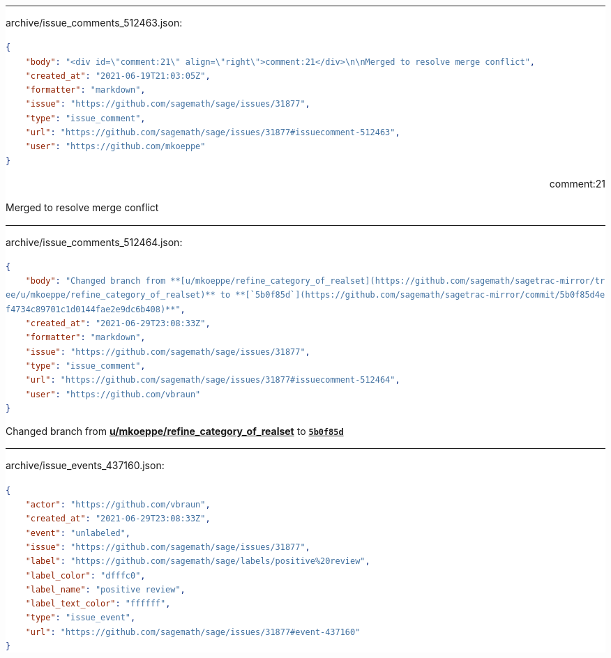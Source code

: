 

---

archive/issue_comments_512463.json:
```json
{
    "body": "<div id=\"comment:21\" align=\"right\">comment:21</div>\n\nMerged to resolve merge conflict",
    "created_at": "2021-06-19T21:03:05Z",
    "formatter": "markdown",
    "issue": "https://github.com/sagemath/sage/issues/31877",
    "type": "issue_comment",
    "url": "https://github.com/sagemath/sage/issues/31877#issuecomment-512463",
    "user": "https://github.com/mkoeppe"
}
```

<div id="comment:21" align="right">comment:21</div>

Merged to resolve merge conflict



---

archive/issue_comments_512464.json:
```json
{
    "body": "Changed branch from **[u/mkoeppe/refine_category_of_realset](https://github.com/sagemath/sagetrac-mirror/tree/u/mkoeppe/refine_category_of_realset)** to **[`5b0f85d`](https://github.com/sagemath/sagetrac-mirror/commit/5b0f85d4ef4734c89701c1d0144fae2e9dc6b408)**",
    "created_at": "2021-06-29T23:08:33Z",
    "formatter": "markdown",
    "issue": "https://github.com/sagemath/sage/issues/31877",
    "type": "issue_comment",
    "url": "https://github.com/sagemath/sage/issues/31877#issuecomment-512464",
    "user": "https://github.com/vbraun"
}
```

Changed branch from **[u/mkoeppe/refine_category_of_realset](https://github.com/sagemath/sagetrac-mirror/tree/u/mkoeppe/refine_category_of_realset)** to **[`5b0f85d`](https://github.com/sagemath/sagetrac-mirror/commit/5b0f85d4ef4734c89701c1d0144fae2e9dc6b408)**



---

archive/issue_events_437160.json:
```json
{
    "actor": "https://github.com/vbraun",
    "created_at": "2021-06-29T23:08:33Z",
    "event": "unlabeled",
    "issue": "https://github.com/sagemath/sage/issues/31877",
    "label": "https://github.com/sagemath/sage/labels/positive%20review",
    "label_color": "dfffc0",
    "label_name": "positive review",
    "label_text_color": "ffffff",
    "type": "issue_event",
    "url": "https://github.com/sagemath/sage/issues/31877#event-437160"
}
```
